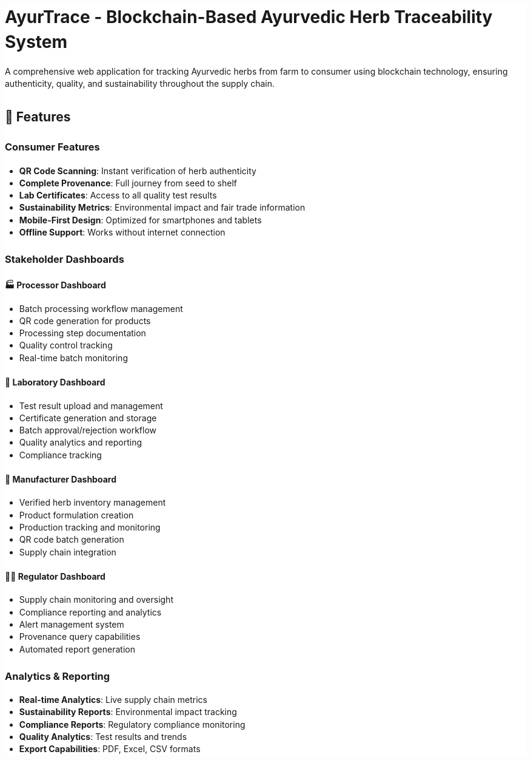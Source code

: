 # AyurTrace - Blockchain-Based Ayurvedic Herb Traceability System

A comprehensive web application for tracking Ayurvedic herbs from farm to consumer using blockchain technology, ensuring authenticity, quality, and sustainability throughout the supply chain.

## 🌟 Features

### Consumer Features
- **QR Code Scanning**: Instant verification of herb authenticity
- **Complete Provenance**: Full journey from seed to shelf
- **Lab Certificates**: Access to all quality test results
- **Sustainability Metrics**: Environmental impact and fair trade information
- **Mobile-First Design**: Optimized for smartphones and tablets
- **Offline Support**: Works without internet connection

### Stakeholder Dashboards

#### 🏭 Processor Dashboard
- Batch processing workflow management
- QR code generation for products
- Processing step documentation
- Quality control tracking
- Real-time batch monitoring

#### 🔬 Laboratory Dashboard
- Test result upload and management
- Certificate generation and storage
- Batch approval/rejection workflow
- Quality analytics and reporting
- Compliance tracking

#### 🏢 Manufacturer Dashboard
- Verified herb inventory management
- Product formulation creation
- Production tracking and monitoring
- QR code batch generation
- Supply chain integration

#### 👨‍💼 Regulator Dashboard
- Supply chain monitoring and oversight
- Compliance reporting and analytics
- Alert management system
- Provenance query capabilities
- Automated report generation

### Analytics & Reporting
- **Real-time Analytics**: Live supply chain metrics
- **Sustainability Reports**: Environmental impact tracking
- **Compliance Reports**: Regulatory compliance monitoring
- **Quality Analytics**: Test results and trends
- **Export Capabilities**: PDF, Excel, CSV formats

